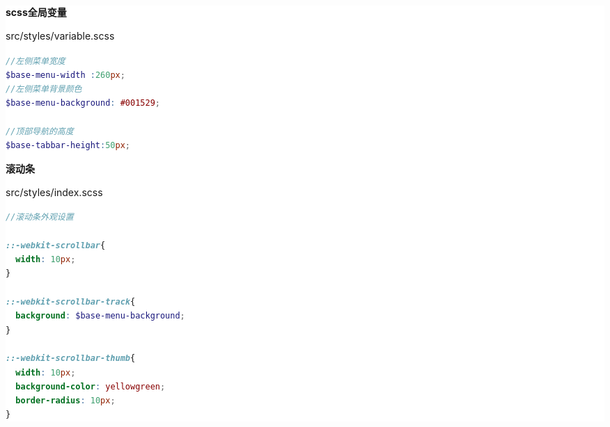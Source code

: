 **scss全局变量**

src/styles/variable.scss

```scss
//左侧菜单宽度
$base-menu-width :260px;
//左侧菜单背景颜色
$base-menu-background: #001529;

//顶部导航的高度
$base-tabbar-height:50px;
```

**滚动条**

src/styles/index.scss

```scss
//滚动条外观设置

::-webkit-scrollbar{
  width: 10px;
}

::-webkit-scrollbar-track{
  background: $base-menu-background;
}

::-webkit-scrollbar-thumb{
  width: 10px;
  background-color: yellowgreen;
  border-radius: 10px;
}
```

